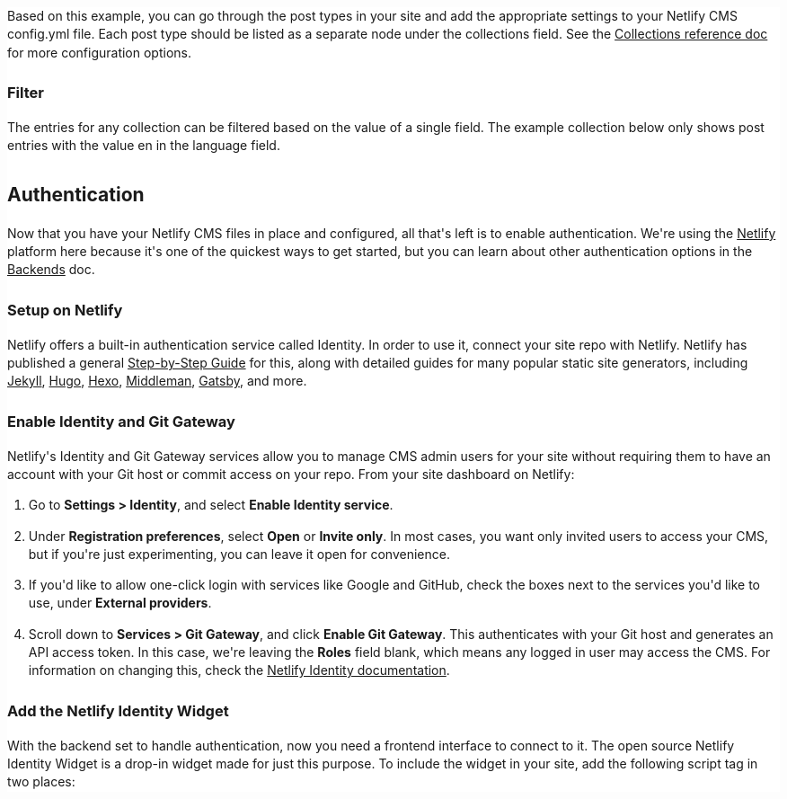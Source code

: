 Based on this example, you can go through the post types in your site and add the appropriate settings to your Netlify CMS config.yml file. Each post type should be listed as a separate node under the collections field. See the [Collections reference doc](https://www.netlifycms.org/docs/configuration-options/#collections) for more configuration options.

### Filter

The entries for any collection can be filtered based on the value of a single field. The example collection below only shows post entries with the value en in the language field.

## Authentication

Now that you have your Netlify CMS files in place and configured, all that's left is to enable authentication. We're using the [Netlify](https://www.netlify.com/) platform here because it's one of the quickest ways to get started, but you can learn about other authentication options in the [Backends](https://www.netlifycms.org/docs/backends-overview) doc.

### Setup on Netlify

Netlify offers a built-in authentication service called Identity. In order to use it, connect your site repo with Netlify. Netlify has published a general [Step-by-Step Guide](https://www.netlify.com/blog/2016/10/27/a-step-by-step-guide-deploying-a-static-site-or-single-page-app/) for this, along with detailed guides for many popular static site generators, including [Jekyll](https://www.netlify.com/blog/2015/10/28/a-step-by-step-guide-jekyll-3.0-on-netlify/), [Hugo](https://www.netlify.com/blog/2016/09/21/a-step-by-step-guide-victor-hugo-on-netlify/), [Hexo](https://www.netlify.com/blog/2015/10/26/a-step-by-step-guide-hexo-on-netlify/), [Middleman](https://www.netlify.com/blog/2015/10/01/a-step-by-step-guide-middleman-on-netlify/), [Gatsby](https://www.netlify.com/blog/2016/02/24/a-step-by-step-guide-gatsby-on-netlify/), and more.

### Enable Identity and Git Gateway

Netlify's Identity and Git Gateway services allow you to manage CMS admin users for your site without requiring them to have an account with your Git host or commit access on your repo. From your site dashboard on Netlify:

1.  Go to **Settings > Identity**, and select **Enable Identity service**.

2.  Under **Registration preferences**, select **Open** or **Invite only**. In most cases, you want only invited users to access your CMS, but if you're just experimenting, you can leave it open for convenience.

3.  If you'd like to allow one-click login with services like Google and GitHub, check the boxes next to the services you'd like to use, under **External providers**.

4.  Scroll down to **Services > Git Gateway**, and click **Enable Git Gateway**. This authenticates with your Git host and generates an API access token. In this case, we're leaving the **Roles** field blank, which means any logged in user may access the CMS. For information on changing this, check the [Netlify Identity documentation](https://www.netlify.com/docs/identity/).

### Add the Netlify Identity Widget

With the backend set to handle authentication, now you need a frontend interface to connect to it. The open source Netlify Identity Widget is a drop-in widget made for just this purpose. To include the widget in your site, add the following script tag in two places:
